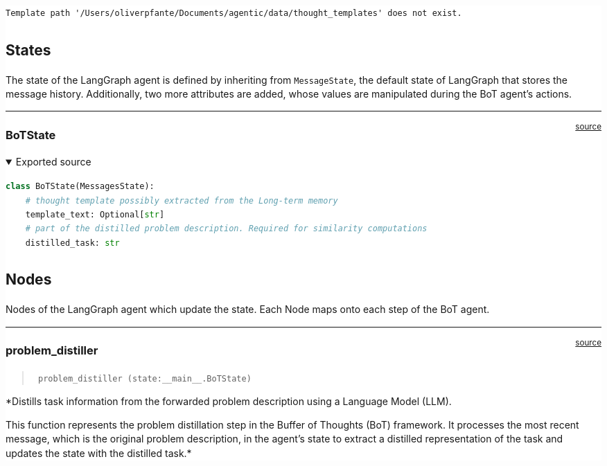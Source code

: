 
</details>

    Template path '/Users/oliverpfante/Documents/agentic/data/thought_templates' does not exist.

## States

The state of the LangGraph agent is defined by inheriting from
`MessageState`, the default state of LangGraph that stores the message
history. Additionally, two more attributes are added, whose values are
manipulated during the BoT agent’s actions.

------------------------------------------------------------------------

<a
href="https://github.com/lubok-dot/agentic/blob/main/agentic/buffer_of_thought.py#L223"
target="_blank" style="float:right; font-size:smaller">source</a>

### BoTState

<details open class="code-fold">
<summary>Exported source</summary>

``` python
class BoTState(MessagesState):
    # thought template possibly extracted from the Long-term memory
    template_text: Optional[str]
    # part of the distilled problem description. Required for similarity computations
    distilled_task: str
```

</details>

## Nodes

Nodes of the LangGraph agent which update the state. Each Node maps onto
each step of the BoT agent.

------------------------------------------------------------------------

<a
href="https://github.com/lubok-dot/agentic/blob/main/agentic/buffer_of_thought.py#L230"
target="_blank" style="float:right; font-size:smaller">source</a>

### problem_distiller

>      problem_distiller (state:__main__.BoTState)

\*Distills task information from the forwarded problem description using
a Language Model (LLM).

This function represents the problem distillation step in the Buffer of
Thoughts (BoT) framework. It processes the most recent message, which is
the original problem description, in the agent’s state to extract a
distilled representation of the task and updates the state with the
distilled task.\*
